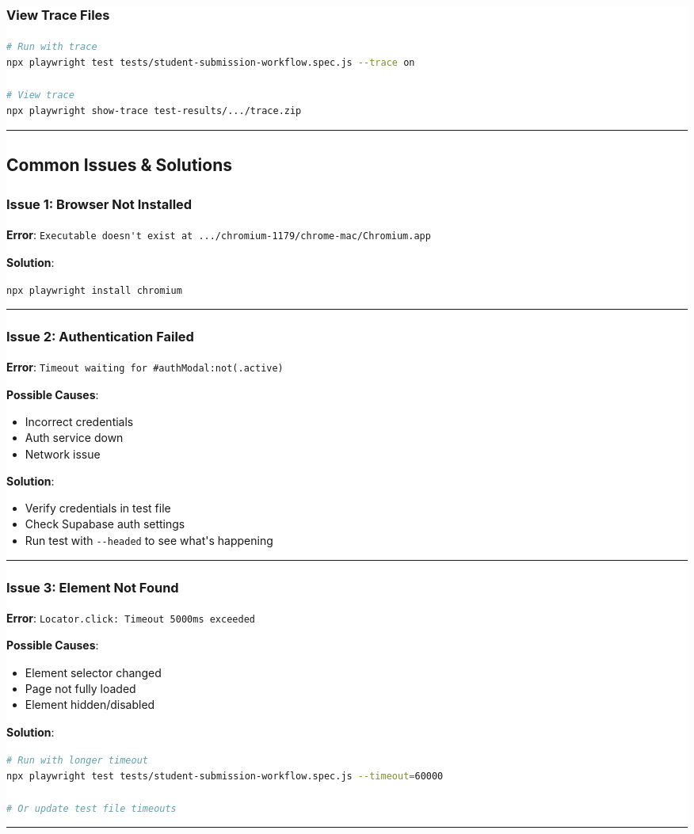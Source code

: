 ### View Trace Files

```bash
# Run with trace
npx playwright test tests/student-submission-workflow.spec.js --trace on

# View trace
npx playwright show-trace test-results/.../trace.zip
```

---

## Common Issues & Solutions

### Issue 1: Browser Not Installed

**Error**: `Executable doesn't exist at .../chromium-1179/chrome-mac/Chromium.app`

**Solution**:
```bash
npx playwright install chromium
```

---

### Issue 2: Authentication Failed

**Error**: `Timeout waiting for #authModal:not(.active)`

**Possible Causes**:
- Incorrect credentials
- Auth service down
- Network issue

**Solution**:
- Verify credentials in test file
- Check Supabase auth settings
- Run test with `--headed` to see what's happening

---

### Issue 3: Element Not Found

**Error**: `Locator.click: Timeout 5000ms exceeded`

**Possible Causes**:
- Element selector changed
- Page not fully loaded
- Element hidden/disabled

**Solution**:
```bash
# Run with longer timeout
npx playwright test tests/student-submission-workflow.spec.js --timeout=60000

# Or update test file timeouts
```

---